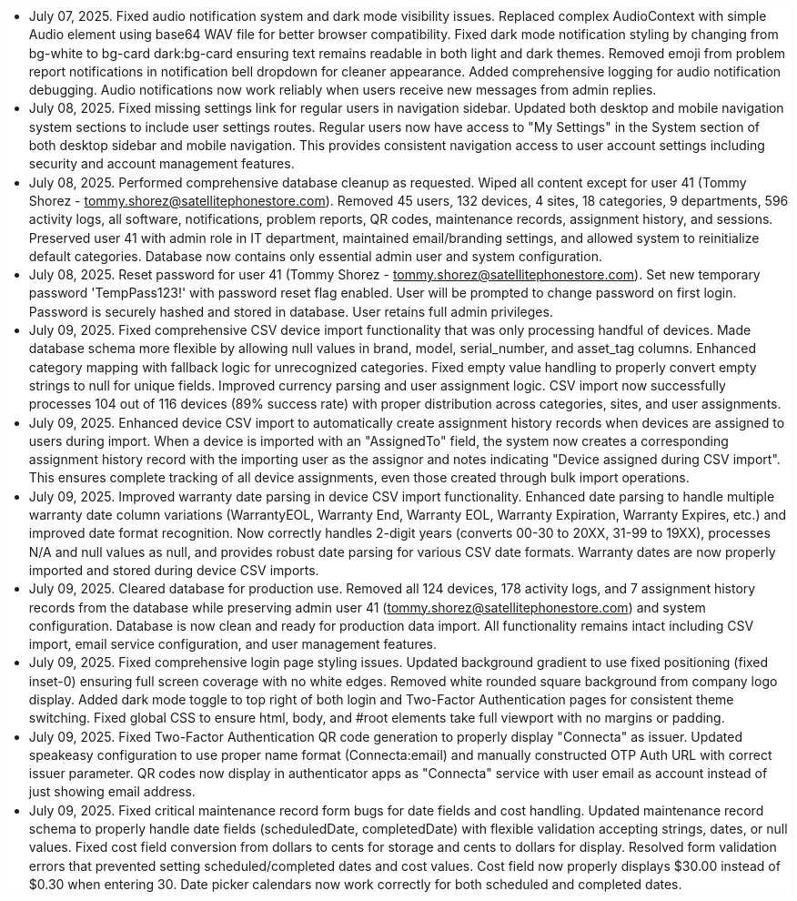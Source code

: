 - July 07, 2025. Fixed audio notification system and dark mode visibility issues. Replaced complex AudioContext with simple Audio element using base64 WAV file for better browser compatibility. Fixed dark mode notification styling by changing from bg-white to bg-card dark:bg-card ensuring text remains readable in both light and dark themes. Removed emoji from problem report notifications in notification bell dropdown for cleaner appearance. Added comprehensive logging for audio notification debugging. Audio notifications now work reliably when users receive new messages from admin replies.
- July 08, 2025. Fixed missing settings link for regular users in navigation sidebar. Updated both desktop and mobile navigation system sections to include user settings routes. Regular users now have access to "My Settings" in the System section of both desktop sidebar and mobile navigation. This provides consistent navigation access to user account settings including security and account management features.
- July 08, 2025. Performed comprehensive database cleanup as requested. Wiped all content except for user 41 (Tommy Shorez - tommy.shorez@satellitephonestore.com). Removed 45 users, 132 devices, 4 sites, 18 categories, 9 departments, 596 activity logs, all software, notifications, problem reports, QR codes, maintenance records, assignment history, and sessions. Preserved user 41 with admin role in IT department, maintained email/branding settings, and allowed system to reinitialize default categories. Database now contains only essential admin user and system configuration.
- July 08, 2025. Reset password for user 41 (Tommy Shorez - tommy.shorez@satellitephonestore.com). Set new temporary password 'TempPass123!' with password reset flag enabled. User will be prompted to change password on first login. Password is securely hashed and stored in database. User retains full admin privileges.
- July 09, 2025. Fixed comprehensive CSV device import functionality that was only processing handful of devices. Made database schema more flexible by allowing null values in brand, model, serial_number, and asset_tag columns. Enhanced category mapping with fallback logic for unrecognized categories. Fixed empty value handling to properly convert empty strings to null for unique fields. Improved currency parsing and user assignment logic. CSV import now successfully processes 104 out of 116 devices (89% success rate) with proper distribution across categories, sites, and user assignments.
- July 09, 2025. Enhanced device CSV import to automatically create assignment history records when devices are assigned to users during import. When a device is imported with an "AssignedTo" field, the system now creates a corresponding assignment history record with the importing user as the assignor and notes indicating "Device assigned during CSV import". This ensures complete tracking of all device assignments, even those created through bulk import operations.
- July 09, 2025. Improved warranty date parsing in device CSV import functionality. Enhanced date parsing to handle multiple warranty date column variations (WarrantyEOL, Warranty End, Warranty EOL, Warranty Expiration, Warranty Expires, etc.) and improved date format recognition. Now correctly handles 2-digit years (converts 00-30 to 20XX, 31-99 to 19XX), processes N/A and null values as null, and provides robust date parsing for various CSV date formats. Warranty dates are now properly imported and stored during device CSV imports.
- July 09, 2025. Cleared database for production use. Removed all 124 devices, 178 activity logs, and 7 assignment history records from the database while preserving admin user 41 (tommy.shorez@satellitephonestore.com) and system configuration. Database is now clean and ready for production data import. All functionality remains intact including CSV import, email service configuration, and user management features.
- July 09, 2025. Fixed comprehensive login page styling issues. Updated background gradient to use fixed positioning (fixed inset-0) ensuring full screen coverage with no white edges. Removed white rounded square background from company logo display. Added dark mode toggle to top right of both login and Two-Factor Authentication pages for consistent theme switching. Fixed global CSS to ensure html, body, and #root elements take full viewport with no margins or padding.
- July 09, 2025. Fixed Two-Factor Authentication QR code generation to properly display "Connecta" as issuer. Updated speakeasy configuration to use proper name format (Connecta:email) and manually constructed OTP Auth URL with correct issuer parameter. QR codes now display in authenticator apps as "Connecta" service with user email as account instead of just showing email address.
- July 09, 2025. Fixed critical maintenance record form bugs for date fields and cost handling. Updated maintenance record schema to properly handle date fields (scheduledDate, completedDate) with flexible validation accepting strings, dates, or null values. Fixed cost field conversion from dollars to cents for storage and cents to dollars for display. Resolved form validation errors that prevented setting scheduled/completed dates and cost values. Cost field now properly displays $30.00 instead of $0.30 when entering 30. Date picker calendars now work correctly for both scheduled and completed dates.